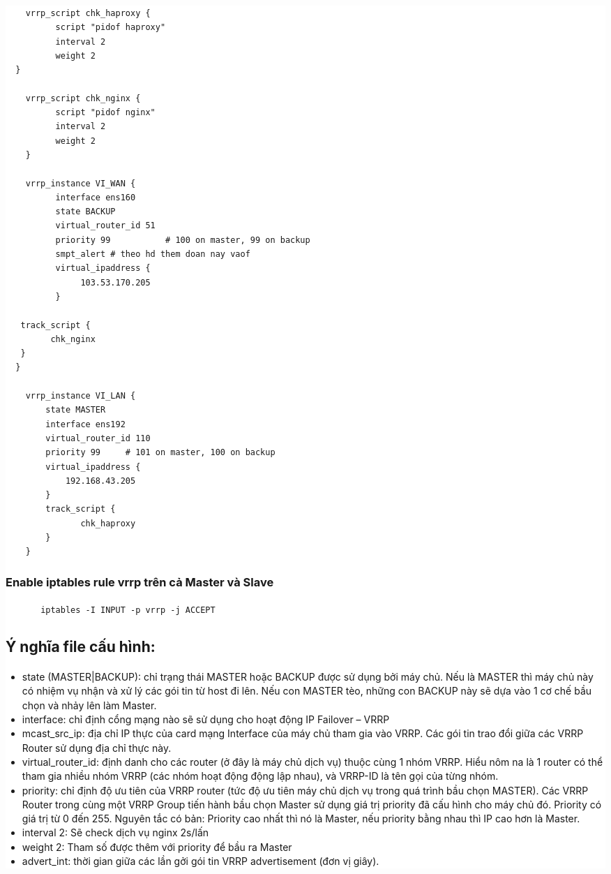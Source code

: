         vrrp_script chk_haproxy {
              script "pidof haproxy"
              interval 2
              weight 2
      }

        vrrp_script chk_nginx {
              script "pidof nginx"
              interval 2
              weight 2 
        }

        vrrp_instance VI_WAN {
              interface ens160
              state BACKUP
              virtual_router_id 51
              priority 99       	# 100 on master, 99 on backup
              smpt_alert # theo hd them doan nay vaof
              virtual_ipaddress {
                   103.53.170.205
              }

       track_script {
             chk_nginx
       }
      }

        vrrp_instance VI_LAN {
            state MASTER
            interface ens192
            virtual_router_id 110
            priority 99		# 101 on master, 100 on backup
            virtual_ipaddress {
                192.168.43.205
            }
            track_script {
                   chk_haproxy
            }
        }



### Enable iptables rule vrrp trên cả Master và Slave

           iptables -I INPUT -p vrrp -j ACCEPT
           
 ## Ý nghĩa file cấu hình:
 
+ state (MASTER|BACKUP): chỉ trạng thái MASTER hoặc BACKUP được sử dụng bởi máy
chủ. Nếu là MASTER thì máy chủ này có nhiệm vụ nhận và xử lý các gói tin từ host đi lên.
Nếu con MASTER tèo, những con BACKUP này sẽ dựa vào 1 cơ chế bầu chọn và nhảy lên
làm Master.
+ interface: chỉ định cổng mạng nào sẽ sử dụng cho hoạt động IP Failover – VRRP
+ mcast_src_ip: địa chỉ IP thực của card mạng Interface của máy chủ tham gia vào VRRP.
Các gói tin trao đổi giữa các VRRP Router sử dụng địa chỉ thực này.
+ virtual_router_id: định danh cho các router (ở đây là máy chủ dịch vụ) thuộc cùng 1 nhóm
VRRP. Hiểu nôm na là 1 router có thể tham gia nhiều nhóm VRRP (các nhóm hoạt động
động lập nhau), và VRRP-ID là tên gọi của từng nhóm.
+ priority: chỉ định độ ưu tiên của VRRP router (tức độ ưu tiên máy chủ dịch vụ trong quá
trình bầu chọn MASTER). Các VRRP Router trong cùng một VRRP Group tiến hành bầu
chọn Master sử dụng giá trị priority đã cấu hình cho máy chủ đó. Priority có giá trị từ 0 đến 255. Nguyên tắc có bản: Priority cao nhất thì nó là Master, nếu priority bằng nhau thì IP cao hơn là Master.
+ interval 2: Sẽ check dịch vụ nginx 2s/lấn
+ weight 2:  Tham số được thêm với priority để bầu ra Master
+ advert_int: thời gian giữa các lần gởi gói tin VRRP advertisement (đơn vị giây).